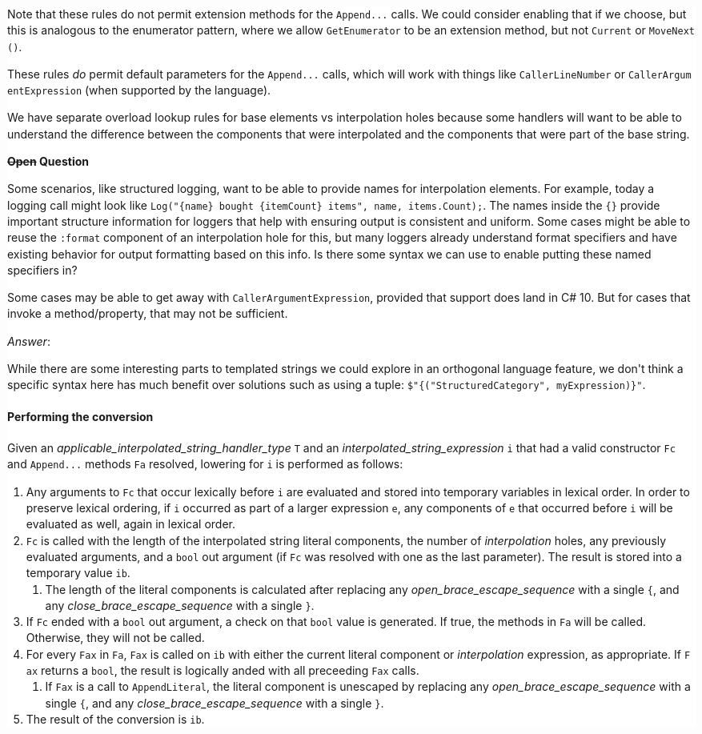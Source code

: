 
Note that these rules do not permit extension methods for the `Append...` calls. We could consider enabling that if we choose, but this is analogous to the enumerator
pattern, where we allow `GetEnumerator` to be an extension method, but not `Current` or `MoveNext()`.

These rules _do_ permit default parameters for the `Append...` calls, which will work with things like `CallerLineNumber` or `CallerArgumentExpression` (when supported by
the language).

We have separate overload lookup rules for base elements vs interpolation holes because some handlers will want to be able to understand the difference between the components
that were interpolated and the components that were part of the base string.

**~~Open~~ Question**

Some scenarios, like structured logging, want to be able to provide names for interpolation elements. For example, today a logging call might look like
`Log("{name} bought {itemCount} items", name, items.Count);`. The names inside the `{}` provide important structure information for loggers that help with ensuring output
is consistent and uniform. Some cases might be able to reuse the `:format` component of an interpolation hole for this, but many loggers already understand format specifiers
and have existing behavior for output formatting based on this info. Is there some syntax we can use to enable putting these named specifiers in?

Some cases may be able to get away with `CallerArgumentExpression`, provided that support does land in C# 10. But for cases that invoke a method/property, that may not be
sufficient.

_Answer_:

While there are some interesting parts to templated strings we could explore in an orthogonal language feature, we don't think a specific syntax here has much benefit over
solutions such as using a tuple: `$"{("StructuredCategory", myExpression)}"`.

#### Performing the conversion

Given an _applicable\_interpolated\_string\_handler\_type_ `T` and an _interpolated\_string\_expression_ `i` that had a valid constructor `Fc` and `Append...` methods `Fa` resolved,
lowering for `i` is performed as follows:

1. Any arguments to `Fc` that occur lexically before `i` are evaluated and stored into temporary variables in lexical order. In order to preserve lexical ordering, if `i` occurred as part
of a larger expression `e`, any components of `e` that occurred before `i` will be evaluated as well, again in lexical order.
2. `Fc` is called with the length of the interpolated string literal components, the number of _interpolation_ holes, any previously evaluated arguments, and a `bool` out argument
(if `Fc` was resolved with one as the last parameter). The result is stored into a temporary value `ib`.
    1. The length of the literal components is calculated after replacing any _open_brace_escape_sequence_ with a single `{`, and any _close_brace_escape_sequence_
    with a single `}`.
3. If `Fc` ended with a `bool` out argument, a check on that `bool` value is generated. If true, the methods in `Fa` will be called. Otherwise, they will not be called.
4. For every `Fax` in `Fa`, `Fax` is called on `ib` with either the current literal component or _interpolation_ expression, as appropriate. If `Fax` returns a `bool`, the result is
logically anded with all preceeding `Fax` calls.
    1. If `Fax` is a call to `AppendLiteral`, the literal component is unescaped by replacing any _open_brace_escape_sequence_ with a single `{`, and any _close_brace_escape_sequence_
    with a single `}`.
5. The result of the conversion is `ib`.
